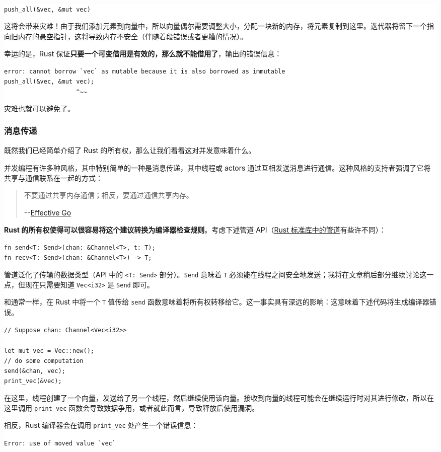 ```
push_all(&vec, &mut vec)

```

这将会带来灾难！由于我们添加元素到向量中，所以向量偶尔需要调整大小，分配一块新的内存，将元素复制到这里。迭代器将留下一个指向旧内存的悬空指针，这将导致内存不安全（伴随着段错误或者更糟的情况）。

幸运的是，Rust 保证**只要一个可变借用是有效的，那么就不能借用了**，输出的错误信息：

```
error: cannot borrow `vec` as mutable because it is also borrowed as immutable
push_all(&vec, &mut vec);
                    ^~~

```

灾难也就可以避免了。

### []()消息传递

既然我们已经简单介绍了 Rust 的所有权，那么让我们看看这对并发意味着什么。

并发编程有许多种风格，其中特别简单的一种是消息传递，其中线程或 actors 通过互相发送消息进行通信。这种风格的支持者强调了它将共享与通信联系在一起的方式：

> 不要通过共享内存通信；相反，要通过通信共享内存。
>
> --[Effective Go](http://golang.org/doc/effective_go.html)

**Rust 的所有权使得可以很容易将这个建议转换为编译器检查规则**。考虑下述管道 API（[Rust 标准库中的管道](http://static.rust-lang.org/doc/master/std/sync/mpsc/index.html)有些许不同）：

```
fn send<T: Send>(chan: &Channel<T>, t: T);
fn recv<T: Send>(chan: &Channel<T>) -> T;

```

管道泛化了传输的数据类型（API 中的 `<T: Send>` 部分）。`Send` 意味着 `T` 必须能在线程之间安全地发送；我将在文章稍后部分继续讨论这一点，但现在只需要知道 `Vec<i32>` 是 `Send` 即可。

和通常一样，在 Rust 中将一个 `T` 值传给 `send` 函数意味着将所有权转移给它。这一事实具有深远的影响：这意味着下述代码将生成编译器错误。

```
// Suppose chan: Channel<Vec<i32>>

let mut vec = Vec::new();
// do some computation
send(&chan, vec);
print_vec(&vec);

```

在这里，线程创建了一个向量，发送给了另一个线程，然后继续使用该向量。接收到向量的线程可能会在继续运行时对其进行修改，所以在这里调用 `print_vec` 函数会导致数据争用，或者就此而言，导致释放后使用漏洞。

相反，Rust 编译器会在调用 `print_vec` 处产生一个错误信息：

```
Error: use of moved value `vec`

```
